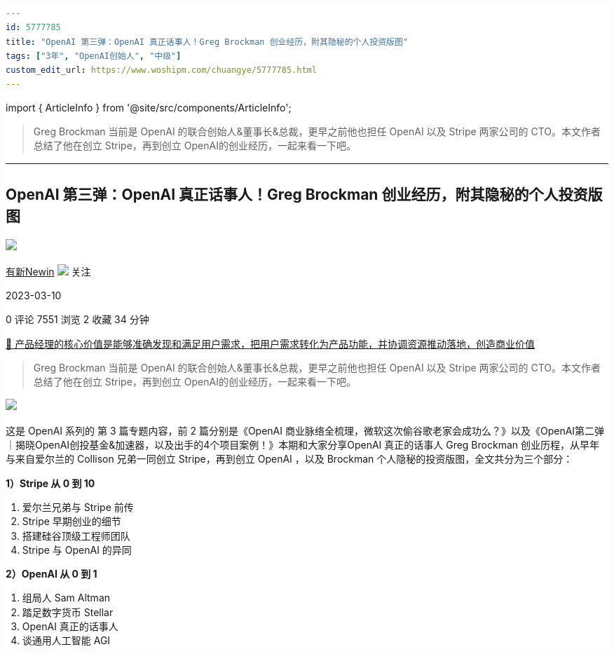 ```yaml
---
id: 5777785
title: "OpenAI 第三弹：OpenAI 真正话事人！Greg Brockman 创业经历，附其隐秘的个人投资版图"
tags: ["3年", "OpenAI创始人", "中级"]
custom_edit_url: https://www.woshipm.com/chuangye/5777785.html
---
```

import { ArticleInfo } from '@site/src/components/ArticleInfo';

<ArticleInfo
    author="有新Newin"
    authorLink="https://www.woshipm.com/u/285284"
    published="2023-03-10"
    views={7551}
    comments={0}
    collects={2}
/>

> Greg Brockman 当前是 OpenAI 的联合创始人&董事长&总裁，更早之前他也担任 OpenAI 以及 Stripe 两家公司的 CTO。本文作者总结了他在创立 Stripe，再到创立 OpenAI的创业经历，一起来看一下吧。

---

## OpenAI 第三弹：OpenAI 真正话事人！Greg Brockman 创业经历，附其隐秘的个人投资版图

[![](https://static.woshipm.com/view/woshipm_api_def_20230215150111_1237.jpg?imageView2/1/w/72/h/72/q/100)](https://www.woshipm.com/u/285284)

[有新Newin](https://www.woshipm.com/u/285284) ![](https://static.woshipm.com/tag/1101_1@2x.png) 关注

2023-03-10

0 评论 7551 浏览 2 收藏 34 分钟

[🔗 产品经理的核心价值是能够准确发现和满足用户需求，把用户需求转化为产品功能，并协调资源推动落地，创造商业价值](https://ke.qidianla.com/courses/90pm)

> Greg Brockman 当前是 OpenAI 的联合创始人&董事长&总裁，更早之前他也担任 OpenAI 以及 Stripe 两家公司的 CTO。本文作者总结了他在创立 Stripe，再到创立 OpenAI的创业经历，一起来看一下吧。

![](https://image.woshipm.com/wp-files/2023/03/cUu7mBgiokd5Zv6aXapc.png)

这是 OpenAI 系列的 第 3 篇专题内容，前 2 篇分别是《OpenAI 商业脉络全梳理，微软这次偷谷歌老家会成功么？》以及《OpenAI第二弹｜揭晓OpenAI创投基金&加速器，以及出手的4个项目案例！》本期和大家分享OpenAI 真正的话事人 Greg Brockman 创业历程，从早年与来自爱尔兰的 Collison 兄弟一同创立 Stripe，再到创立 OpenAI ，以及 Brockman 个人隐秘的投资版图，全文共分为三个部分：

**1）Stripe 从 0 到 10**

1.  爱尔兰兄弟与 Stripe 前传
2.  Stripe 早期创业的细节
3.  搭建硅谷顶级工程师团队
4.  Stripe 与 OpenAI 的异同

**2）OpenAI 从 0 到 1**

1.  组局人 Sam Altman
2.  踏足数字货币 Stellar
3.  OpenAI 真正的话事人
4.  谈通用人工智能 AGI
